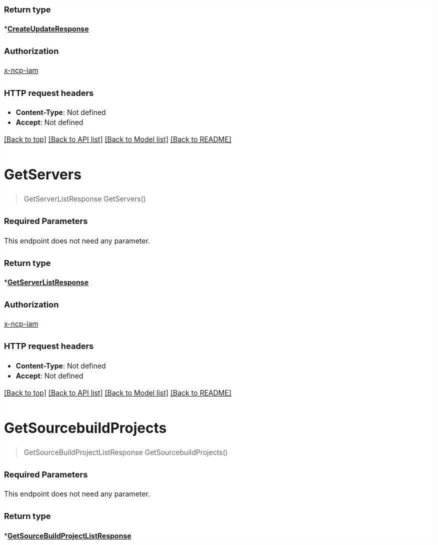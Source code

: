 ### Return type

\*[**CreateUpdateResponse**](CreateUpdateResponse.md)

### Authorization

[x-ncp-iam](../README.md#x-ncp-iam)

### HTTP request headers

-   **Content-Type**: Not defined
-   **Accept**: Not defined

[[Back to top]](#) [[Back to API list]](../README.md#documentation-for-api-endpoints) [[Back to Model list]](../README.md#documentation-for-models) [[Back to README]](../README.md)

# **GetServers**

> GetServerListResponse GetServers()

### Required Parameters

This endpoint does not need any parameter.

### Return type

\*[**GetServerListResponse**](GetServerListResponse.md)

### Authorization

[x-ncp-iam](../README.md#x-ncp-iam)

### HTTP request headers

-   **Content-Type**: Not defined
-   **Accept**: Not defined

[[Back to top]](#) [[Back to API list]](../README.md#documentation-for-api-endpoints) [[Back to Model list]](../README.md#documentation-for-models) [[Back to README]](../README.md)

# **GetSourcebuildProjects**

> GetSourceBuildProjectListResponse GetSourcebuildProjects()

### Required Parameters

This endpoint does not need any parameter.

### Return type

\*[**GetSourceBuildProjectListResponse**](GetSourceBuildProjectListResponse.md)
